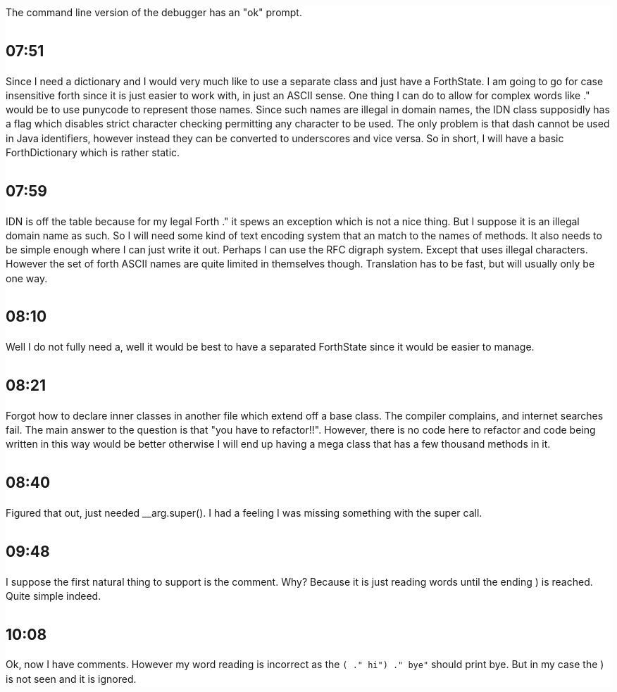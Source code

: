 The command line version of the debugger has an "ok" prompt.

## 07:51

Since I need a dictionary and I would very much like to use a separate class
and just have a ForthState. I am going to go for case insensitive forth since
it is just easier to work with, in just an ASCII sense. One thing I can do to
allow for complex words like ." would be to use punycode to represent those
names. Since such names are illegal in domain names, the IDN class supposidly
has a flag which disables strict character checking permitting any character
to be used. The only problem is that dash cannot be used in Java identifiers,
however instead they can be converted to underscores and vice versa. So in
short, I will have a basic ForthDictionary which is rather static.

## 07:59

IDN is off the table because for my legal Forth ." it spews an exception which
is not a nice thing. But I suppose it is an illegal domain name as such. So I
will need some kind of text encoding system that an match to the names of
methods. It also needs to be simple enough where I can just write it out.
Perhaps I can use the RFC digraph system. Except that uses illegal characters.
However the set of forth ASCII names are quite limited in themselves though.
Translation has to be fast, but will usually only be one way.

## 08:10

Well I do not fully need a, well it would be best to have a separated
ForthState since it would be easier to manage.

## 08:21

Forgot how to declare inner classes in another file which extend off a base
class. The compiler complains, and internet searches fail. The main answer to
the question is that "you have to refactor!!". However, there is no code here
to refactor and code being written in this way would be better otherwise I
will end up having a mega class that has a few thousand methods in it.

## 08:40

Figured that out, just needed __arg.super(). I had a feeling I was missing
something with the super call.

## 09:48

I suppose the first natural thing to support is the comment. Why? Because it
is just reading words until the ending ) is reached. Quite simple indeed.

## 10:08

Ok, now I have comments. However my word reading is incorrect as the `( ."
hi") ." bye"` should print bye. But in my case the ) is not seen and it is
ignored.
